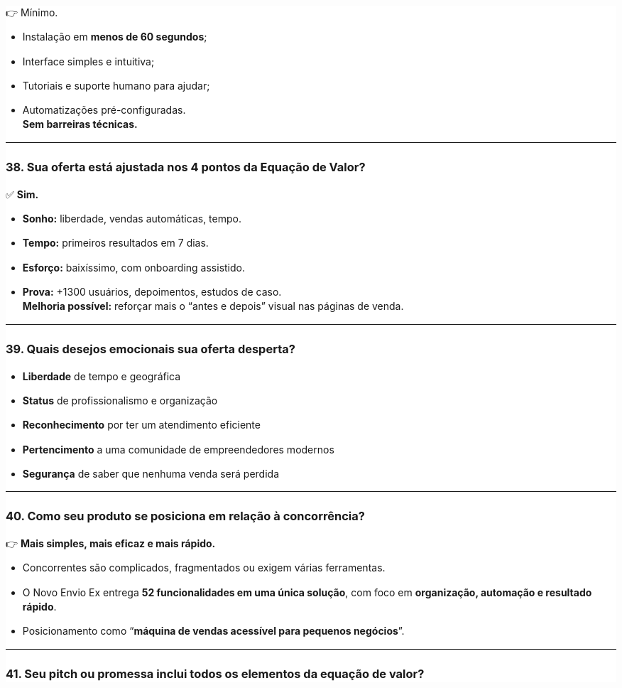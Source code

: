 👉 Mínimo.

- Instalação em **menos de 60 segundos**;
    
- Interface simples e intuitiva;
    
- Tutoriais e suporte humano para ajudar;
    
- Automatizações pré-configuradas.  
    **Sem barreiras técnicas.**
    

---

### **38. Sua oferta está ajustada nos 4 pontos da Equação de Valor?**

✅ **Sim.**

- **Sonho:** liberdade, vendas automáticas, tempo.
    
- **Tempo:** primeiros resultados em 7 dias.
    
- **Esforço:** baixíssimo, com onboarding assistido.
    
- **Prova:** +1300 usuários, depoimentos, estudos de caso.  
    **Melhoria possível:** reforçar mais o “antes e depois” visual nas páginas de venda.
    

---

### **39. Quais desejos emocionais sua oferta desperta?**

- **Liberdade** de tempo e geográfica
    
- **Status** de profissionalismo e organização
    
- **Reconhecimento** por ter um atendimento eficiente
    
- **Pertencimento** a uma comunidade de empreendedores modernos
    
- **Segurança** de saber que nenhuma venda será perdida
    

---

### **40. Como seu produto se posiciona em relação à concorrência?**

👉 **Mais simples, mais eficaz e mais rápido.**

- Concorrentes são complicados, fragmentados ou exigem várias ferramentas.
    
- O Novo Envio Ex entrega **52 funcionalidades em uma única solução**, com foco em **organização, automação e resultado rápido**.
    
- Posicionamento como “**máquina de vendas acessível para pequenos negócios**”.
    

---

### **41. Seu pitch ou promessa inclui todos os elementos da equação de valor?**
